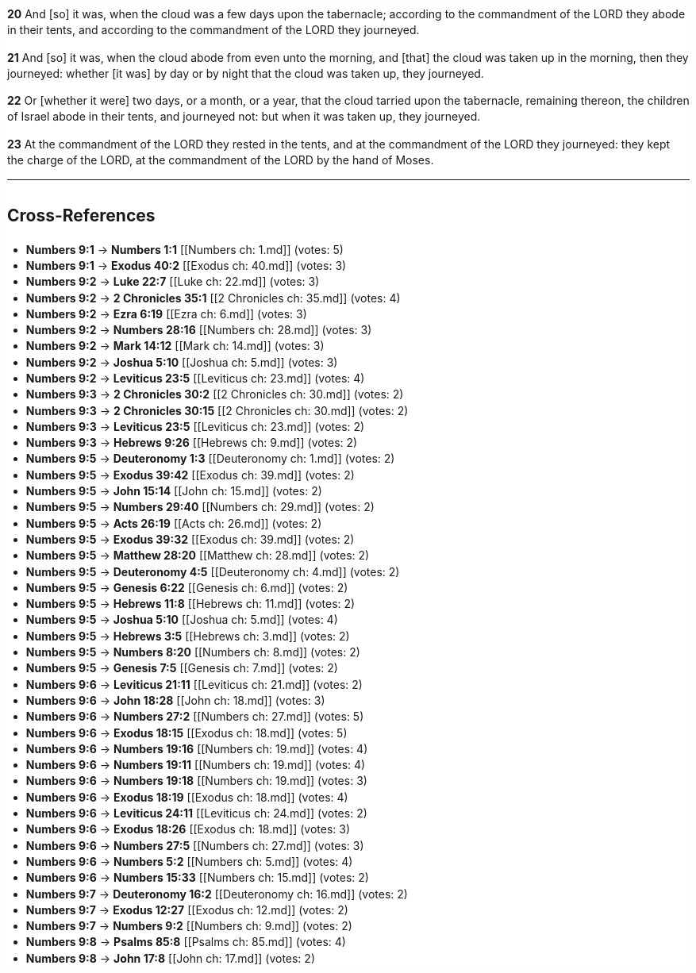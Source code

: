 **20** And [so] it was, when the cloud was a few days upon the tabernacle; according to the commandment of the LORD they abode in their tents, and according to the commandment of the LORD they journeyed.

**21** And [so] it was, when the cloud abode from even unto the morning, and [that] the cloud was taken up in the morning, then they journeyed: whether [it was] by day or by night that the cloud was taken up, they journeyed.

**22** Or [whether it were] two days, or a month, or a year, that the cloud tarried upon the tabernacle, remaining thereon, the children of Israel abode in their tents, and journeyed not: but when it was taken up, they journeyed.

**23** At the commandment of the LORD they rested in the tents, and at the commandment of the LORD they journeyed: they kept the charge of the LORD, at the commandment of the LORD by the hand of Moses.

---

## Cross-References

- **Numbers 9:1** → **Numbers 1:1** [[Numbers ch: 1.md]] (votes: 5)
- **Numbers 9:1** → **Exodus 40:2** [[Exodus ch: 40.md]] (votes: 3)
- **Numbers 9:2** → **Luke 22:7** [[Luke ch: 22.md]] (votes: 3)
- **Numbers 9:2** → **2 Chronicles 35:1** [[2 Chronicles ch: 35.md]] (votes: 4)
- **Numbers 9:2** → **Ezra 6:19** [[Ezra ch: 6.md]] (votes: 3)
- **Numbers 9:2** → **Numbers 28:16** [[Numbers ch: 28.md]] (votes: 3)
- **Numbers 9:2** → **Mark 14:12** [[Mark ch: 14.md]] (votes: 3)
- **Numbers 9:2** → **Joshua 5:10** [[Joshua ch: 5.md]] (votes: 3)
- **Numbers 9:2** → **Leviticus 23:5** [[Leviticus ch: 23.md]] (votes: 4)
- **Numbers 9:3** → **2 Chronicles 30:2** [[2 Chronicles ch: 30.md]] (votes: 2)
- **Numbers 9:3** → **2 Chronicles 30:15** [[2 Chronicles ch: 30.md]] (votes: 2)
- **Numbers 9:3** → **Leviticus 23:5** [[Leviticus ch: 23.md]] (votes: 2)
- **Numbers 9:3** → **Hebrews 9:26** [[Hebrews ch: 9.md]] (votes: 2)
- **Numbers 9:5** → **Deuteronomy 1:3** [[Deuteronomy ch: 1.md]] (votes: 2)
- **Numbers 9:5** → **Exodus 39:42** [[Exodus ch: 39.md]] (votes: 2)
- **Numbers 9:5** → **John 15:14** [[John ch: 15.md]] (votes: 2)
- **Numbers 9:5** → **Numbers 29:40** [[Numbers ch: 29.md]] (votes: 2)
- **Numbers 9:5** → **Acts 26:19** [[Acts ch: 26.md]] (votes: 2)
- **Numbers 9:5** → **Exodus 39:32** [[Exodus ch: 39.md]] (votes: 2)
- **Numbers 9:5** → **Matthew 28:20** [[Matthew ch: 28.md]] (votes: 2)
- **Numbers 9:5** → **Deuteronomy 4:5** [[Deuteronomy ch: 4.md]] (votes: 2)
- **Numbers 9:5** → **Genesis 6:22** [[Genesis ch: 6.md]] (votes: 2)
- **Numbers 9:5** → **Hebrews 11:8** [[Hebrews ch: 11.md]] (votes: 2)
- **Numbers 9:5** → **Joshua 5:10** [[Joshua ch: 5.md]] (votes: 4)
- **Numbers 9:5** → **Hebrews 3:5** [[Hebrews ch: 3.md]] (votes: 2)
- **Numbers 9:5** → **Numbers 8:20** [[Numbers ch: 8.md]] (votes: 2)
- **Numbers 9:5** → **Genesis 7:5** [[Genesis ch: 7.md]] (votes: 2)
- **Numbers 9:6** → **Leviticus 21:11** [[Leviticus ch: 21.md]] (votes: 2)
- **Numbers 9:6** → **John 18:28** [[John ch: 18.md]] (votes: 3)
- **Numbers 9:6** → **Numbers 27:2** [[Numbers ch: 27.md]] (votes: 5)
- **Numbers 9:6** → **Exodus 18:15** [[Exodus ch: 18.md]] (votes: 5)
- **Numbers 9:6** → **Numbers 19:16** [[Numbers ch: 19.md]] (votes: 4)
- **Numbers 9:6** → **Numbers 19:11** [[Numbers ch: 19.md]] (votes: 4)
- **Numbers 9:6** → **Numbers 19:18** [[Numbers ch: 19.md]] (votes: 3)
- **Numbers 9:6** → **Exodus 18:19** [[Exodus ch: 18.md]] (votes: 4)
- **Numbers 9:6** → **Leviticus 24:11** [[Leviticus ch: 24.md]] (votes: 2)
- **Numbers 9:6** → **Exodus 18:26** [[Exodus ch: 18.md]] (votes: 3)
- **Numbers 9:6** → **Numbers 27:5** [[Numbers ch: 27.md]] (votes: 3)
- **Numbers 9:6** → **Numbers 5:2** [[Numbers ch: 5.md]] (votes: 4)
- **Numbers 9:6** → **Numbers 15:33** [[Numbers ch: 15.md]] (votes: 2)
- **Numbers 9:7** → **Deuteronomy 16:2** [[Deuteronomy ch: 16.md]] (votes: 2)
- **Numbers 9:7** → **Exodus 12:27** [[Exodus ch: 12.md]] (votes: 2)
- **Numbers 9:7** → **Numbers 9:2** [[Numbers ch: 9.md]] (votes: 2)
- **Numbers 9:8** → **Psalms 85:8** [[Psalms ch: 85.md]] (votes: 4)
- **Numbers 9:8** → **John 17:8** [[John ch: 17.md]] (votes: 2)